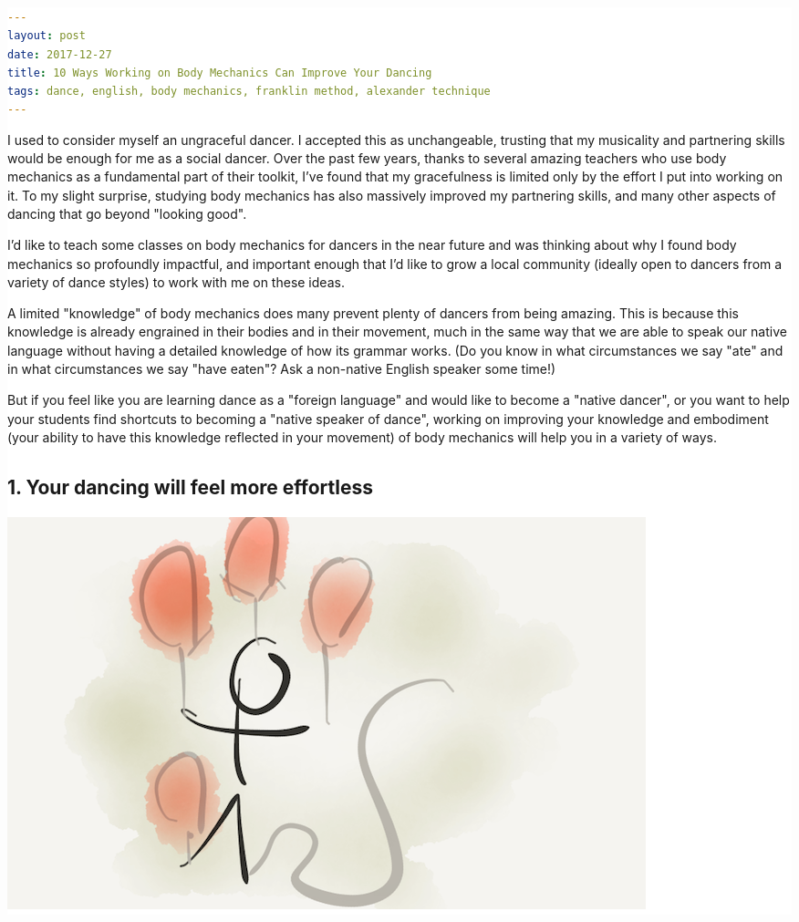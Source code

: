 ```yaml
---
layout: post
date: 2017-12-27
title: 10 Ways Working on Body Mechanics Can Improve Your Dancing
tags: dance, english, body mechanics, franklin method, alexander technique
---
```


I used to consider myself an ungraceful dancer. I accepted this as unchangeable, trusting that my musicality and partnering skills would be enough for me as a social dancer. Over the past few years, thanks to several amazing teachers who use body mechanics as a fundamental part of their toolkit, I’ve found that my gracefulness is limited only by the effort I put into working on it. To my slight surprise, studying body mechanics has also massively improved my partnering skills, and many other aspects of dancing that go beyond "looking good".

I’d like to teach some classes on body mechanics for dancers in the near future and was thinking about why I found body mechanics so profoundly impactful, and important enough that I’d like to grow a local community (ideally open to dancers from a variety of dance styles) to work with me on these ideas.  

A limited "knowledge" of body mechanics does many prevent plenty of dancers from being amazing. This is because this knowledge is already engrained in their bodies and in their movement, much in the same way that we are able to speak our native language without having a detailed knowledge of how its grammar works. (Do you know in what circumstances we say "ate" and in what circumstances we say "have eaten"? Ask a non-native English speaker some time!)

But if you feel like you are learning dance as a "foreign language" and would like to become a "native dancer", or you want to help your students find shortcuts to becoming a "native speaker of dance", working on improving your knowledge and embodiment (your ability to have this knowledge reflected in your movement) of body mechanics will help you in a variety of ways.

## 1. Your dancing will feel more effortless

![Effortless dancing, aided by an image of being supported by ballons](/images/body-mechanics-effortless.png)
